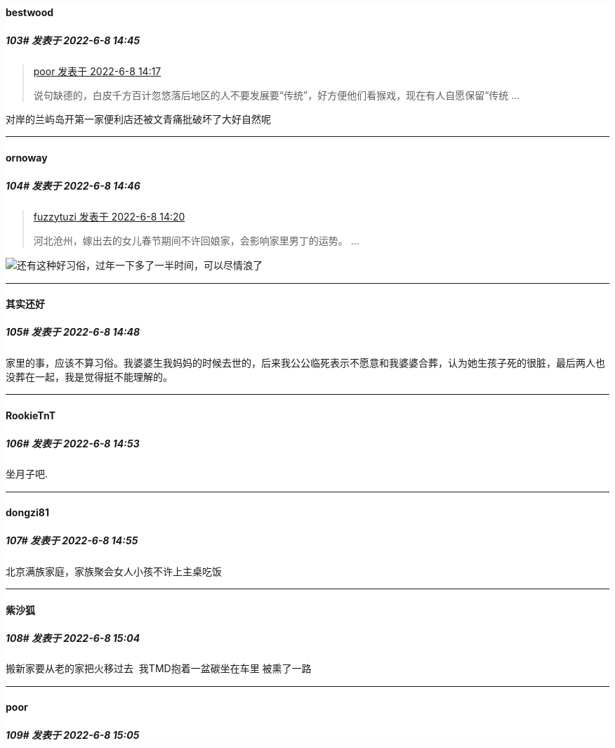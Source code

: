 ####  bestwood  
##### 103#       发表于 2022-6-8 14:45

<blockquote><a href="httphttps://bbs.saraba1st.com/2b/forum.php?mod=redirect&amp;goto=findpost&amp;pid=56174158&amp;ptid=2074345" target="_blank">poor 发表于 2022-6-8 14:17</a>

说句缺德的，白皮千方百计忽悠落后地区的人不要发展要“传统”，好方便他们看猴戏，现在有人自愿保留“传统 ...</blockquote>
对岸的兰屿岛开第一家便利店还被文青痛批破坏了大好自然呢

*****

####  ornoway  
##### 104#       发表于 2022-6-8 14:46

<blockquote><a href="httphttps://bbs.saraba1st.com/2b/forum.php?mod=redirect&amp;goto=findpost&amp;pid=56174204&amp;ptid=2074345" target="_blank">fuzzytuzi 发表于 2022-6-8 14:20</a>

河北沧州，嫁出去的女儿春节期间不许回娘家，会影响家里男丁的运势。 ...</blockquote>
<img src="https://static.saraba1st.com/image/smiley/face2017/040.png" referrerpolicy="no-referrer">还有这种好习俗，过年一下多了一半时间，可以尽情浪了

*****

####  其实还好  
##### 105#       发表于 2022-6-8 14:48

家里的事，应该不算习俗。我婆婆生我妈妈的时候去世的，后来我公公临死表示不愿意和我婆婆合葬，认为她生孩子死的很脏，最后两人也没葬在一起，我是觉得挺不能理解的。



*****

####  RookieTnT  
##### 106#       发表于 2022-6-8 14:53

坐月子吧.

*****

####  dongzi81  
##### 107#       发表于 2022-6-8 14:55

北京满族家庭，家族聚会女人小孩不许上主桌吃饭



*****

####  紫沙狐  
##### 108#       发表于 2022-6-8 15:04

搬新家要从老的家把火移过去  我TMD抱着一盆碳坐在车里 被熏了一路 

*****

####  poor  
##### 109#       发表于 2022-6-8 15:05
